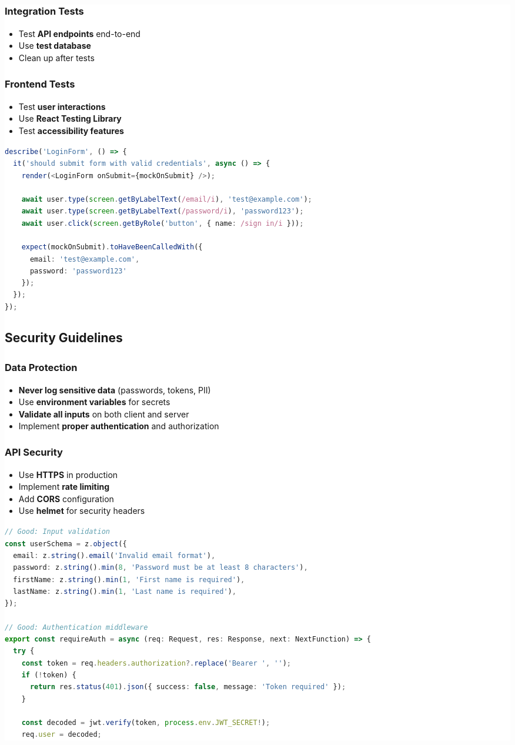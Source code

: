 
### Integration Tests

- Test **API endpoints** end-to-end
- Use **test database**
- Clean up after tests

### Frontend Tests

- Test **user interactions**
- Use **React Testing Library**
- Test **accessibility features**

```typescript
describe('LoginForm', () => {
  it('should submit form with valid credentials', async () => {
    render(<LoginForm onSubmit={mockOnSubmit} />);
    
    await user.type(screen.getByLabelText(/email/i), 'test@example.com');
    await user.type(screen.getByLabelText(/password/i), 'password123');
    await user.click(screen.getByRole('button', { name: /sign in/i }));
    
    expect(mockOnSubmit).toHaveBeenCalledWith({
      email: 'test@example.com',
      password: 'password123'
    });
  });
});
```

## Security Guidelines

### Data Protection

- **Never log sensitive data** (passwords, tokens, PII)
- Use **environment variables** for secrets
- **Validate all inputs** on both client and server
- Implement **proper authentication** and authorization

### API Security

- Use **HTTPS** in production
- Implement **rate limiting**
- Add **CORS** configuration
- Use **helmet** for security headers

```typescript
// Good: Input validation
const userSchema = z.object({
  email: z.string().email('Invalid email format'),
  password: z.string().min(8, 'Password must be at least 8 characters'),
  firstName: z.string().min(1, 'First name is required'),
  lastName: z.string().min(1, 'Last name is required'),
});

// Good: Authentication middleware
export const requireAuth = async (req: Request, res: Response, next: NextFunction) => {
  try {
    const token = req.headers.authorization?.replace('Bearer ', '');
    if (!token) {
      return res.status(401).json({ success: false, message: 'Token required' });
    }

    const decoded = jwt.verify(token, process.env.JWT_SECRET!);
    req.user = decoded;
```